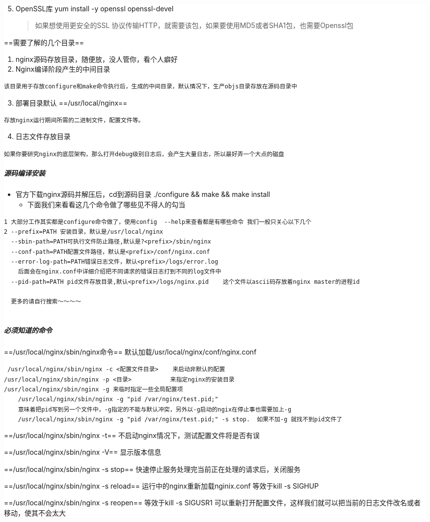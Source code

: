 5. OpenSSL库 yum install -y openssl openssl-devel
    > 如果想使用更安全的SSL 协议传输HTTP，就需要该包，如果要使用MD5或者SHA1包，也需要Openssl包

==需要了解的几个目录==
1. nginx源码存放目录，随便放，没人管你，看个人癖好
2. Nginx编译阶段产生的中间目录

```
该目录用于存放configure和make命令执行后，生成的中间目录，默认情况下，生产objs目录存放在源码目录中
```

3. 部署目录默认 ==/usr/local/nginx==
```
存放nginx运行期间所需的二进制文件，配置文件等。
```

4. 日志文件存放目录

```
如果你要研究nginx的底层架构，那么打开debug级别日志后，会产生大量日志，所以最好弄一个大点的磁盘
```
##### 源码编译安装
- 官方下载nginx源码并解压后，cd到源码目录 ./configure && make && make install
   - 下面我们来看看这几个命令做了哪些见不得人的勾当
```
1 大部分工作其实都是configure命令做了，使用config  --help来查看都是有哪些命令 我们一般只关心以下几个
2 --prefix=PATH 安装目录，默认是/usr/local/nginx
  --sbin-path=PATH可执行文件防止路径,默认是?<prefix>/sbin/nginx
  --conf-path=PATH配置文件路径，默认是<prefix>/conf/nginx.conf
  --error-log-path=PATH错误日志文件，默认<prefix>/logs/error.log
    后面会在nginx.conf中详细介绍把不同请求的错误日志打到不同的log文件中
  --pid-path=PATH pid文件存放目录,默认<prefix>/logs/nginx.pid    这个文件以ascii码存放着nginx master的进程id
  
  更多的请自行搜索～～～～
  
```
##### 必须知道的命令
==/usr/local/nginx/sbin/nginx命令==  默认加载/usr/local/nginx/conf/nginx.conf

     /usr/local/nginx/sbin/nginx -c <配置文件目录>    来启动非默认的配置
    /usr/local/nginx/sbin/nginx -p <目录>           来指定nginx的安装目录 
    /usr/local/nginx/sbin/nginx -g 来临时指定一些全局配置项
        /usr/local/nginx/sbin/nginx -g "pid /var/nginx/test.pid;"
        意味着把pid写到另一个文件中，-g指定的不能与默认冲突，另外以-g启动的ngix在停止事也需要加上-g
        /usr/local/nginx/sbin/nginx -g "pid /var/nginx/test.pid;" -s stop.  如果不加-g 就找不到pid文件了
 ==/usr/local/nginx/sbin/nginx -t== 不启动nginx情况下，测试配置文件将是否有误
 
 ==/usr/local/nginx/sbin/nginx -V== 显示版本信息
 
 ==/usr/local/nginx/sbin/nginx -s stop== 快速停止服务处理完当前正在处理的请求后，关闭服务
 
 ==/usr/local/nginx/sbin/nginx -s reload== 运行中的nginx重新加载nginix.conf   等效于kill -s SIGHUP  <nginx master pid>
 
  ==/usr/local/nginx/sbin/nginx -s reopen== 等效于kill -s SIGUSR1  <nginx master pid>
  可以重新打开配置文件，这样我们就可以把当前的日志文件改名或者移动，使其不会太大
  